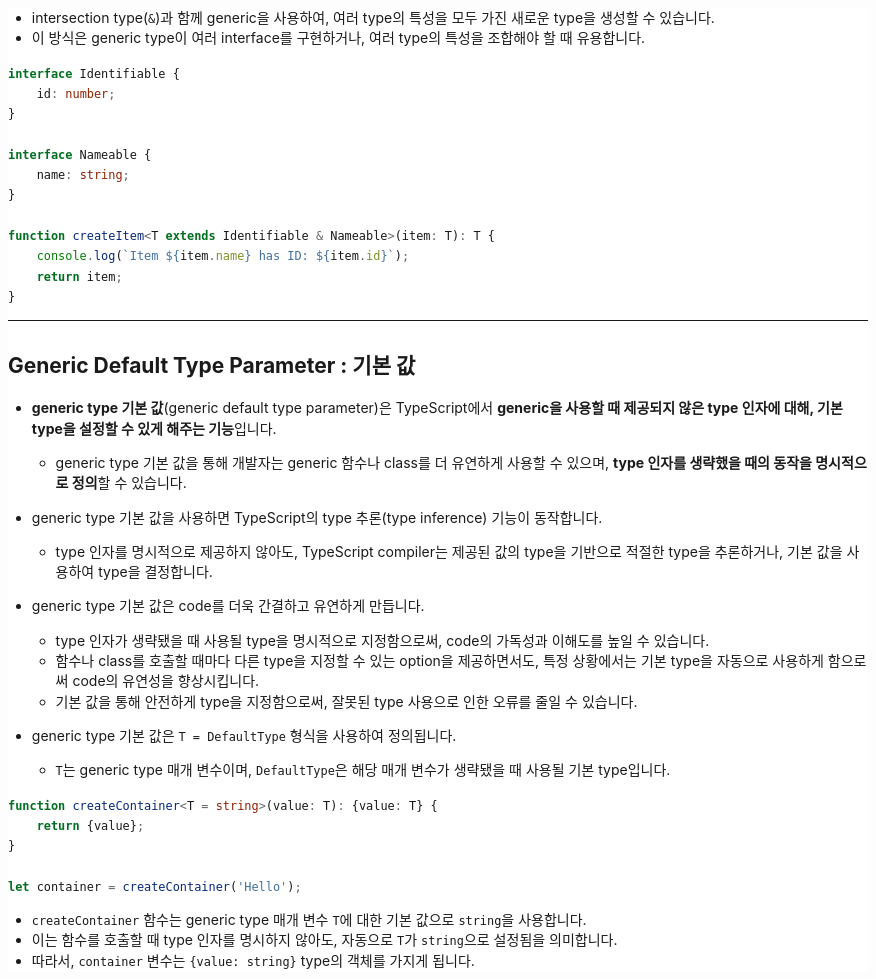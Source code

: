 - intersection type(`&`)과 함께 generic을 사용하여, 여러 type의 특성을 모두 가진 새로운 type을 생성할 수 있습니다.
- 이 방식은 generic type이 여러 interface를 구현하거나, 여러 type의 특성을 조합해야 할 때 유용합니다.

```typescript
interface Identifiable {
    id: number;
}

interface Nameable {
    name: string;
}

function createItem<T extends Identifiable & Nameable>(item: T): T {
    console.log(`Item ${item.name} has ID: ${item.id}`);
    return item;
}
```




---




## Generic Default Type Parameter : 기본 값

- **generic type 기본 값**(generic default type parameter)은 TypeScript에서 **generic을 사용할 때 제공되지 않은 type 인자에 대해, 기본 type을 설정할 수 있게 해주는 기능**입니다.
    - generic type 기본 값을 통해 개발자는 generic 함수나 class를 더 유연하게 사용할 수 있으며, **type 인자를 생략했을 때의 동작을 명시적으로 정의**할 수 있습니다.

- generic type 기본 값을 사용하면 TypeScript의 type 추론(type inference) 기능이 동작합니다.
    - type 인자를 명시적으로 제공하지 않아도, TypeScript compiler는 제공된 값의 type을 기반으로 적절한 type을 추론하거나, 기본 값을 사용하여 type을 결정합니다.

- generic type 기본 값은 code를 더욱 간결하고 유연하게 만듭니다.
    - type 인자가 생략됐을 때 사용될 type을 명시적으로 지정함으로써, code의 가독성과 이해도를 높일 수 있습니다.
    - 함수나 class를 호출할 때마다 다른 type을 지정할 수 있는 option을 제공하면서도, 특정 상황에서는 기본 type을 자동으로 사용하게 함으로써 code의 유연성을 향상시킵니다.
    - 기본 값을 통해 안전하게 type을 지정함으로써, 잘못된 type 사용으로 인한 오류를 줄일 수 있습니다.

- generic type 기본 값은 `T = DefaultType` 형식을 사용하여 정의됩니다.
    - `T`는 generic type 매개 변수이며, `DefaultType`은 해당 매개 변수가 생략됐을 때 사용될 기본 type입니다.

```typescript
function createContainer<T = string>(value: T): {value: T} {
    return {value};
}

let container = createContainer('Hello');
```

- `createContainer` 함수는 generic type 매개 변수 `T`에 대한 기본 값으로 `string`을 사용합니다.
- 이는 함수를 호출할 때 type 인자를 명시하지 않아도, 자동으로 `T`가 `string`으로 설정됨을 의미합니다.
- 따라서, `container` 변수는 `{value: string}` type의 객체를 가지게 됩니다.
